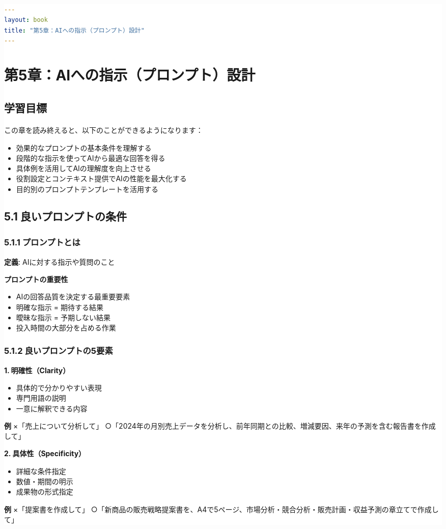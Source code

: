 ```yaml
---
layout: book
title: "第5章：AIへの指示（プロンプト）設計"
---
```


# 第5章：AIへの指示（プロンプト）設計




## 学習目標
この章を読み終えると、以下のことができるようになります：
- 効果的なプロンプトの基本条件を理解する
- 段階的な指示を使ってAIから最適な回答を得る
- 具体例を活用してAIの理解度を向上させる
- 役割設定とコンテキスト提供でAIの性能を最大化する
- 目的別のプロンプトテンプレートを活用する

## 5.1 良いプロンプトの条件

### 5.1.1 プロンプトとは

**定義**: AIに対する指示や質問のこと

**プロンプトの重要性**
- AIの回答品質を決定する最重要要素
- 明確な指示 = 期待する結果
- 曖昧な指示 = 予期しない結果
- 投入時間の大部分を占める作業

### 5.1.2 良いプロンプトの5要素

**1. 明確性（Clarity）**
- 具体的で分かりやすい表現
- 専門用語の説明
- 一意に解釈できる内容

**例**
×「売上について分析して」
○「2024年の月別売上データを分析し、前年同期との比較、増減要因、来年の予測を含む報告書を作成して」

**2. 具体性（Specificity）**
- 詳細な条件指定
- 数値・期間の明示
- 成果物の形式指定

**例**
×「提案書を作成して」
○「新商品の販売戦略提案書を、A4で5ページ、市場分析・競合分析・販売計画・収益予測の章立てで作成して」
